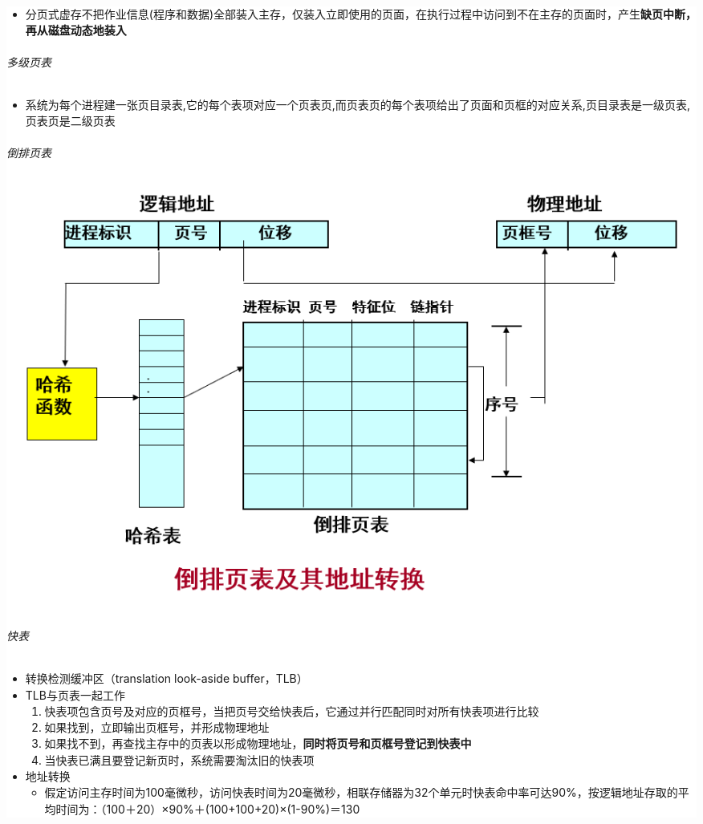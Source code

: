 - 分页式虚存不把作业信息(程序和数据)全部装入主存，仅装入立即使用的页面，在执行过程中访问到不在主存的页面时，产生**缺页中断，再从磁盘动态地装入**

###### 多级页表

- 系统为每个进程建一张页目录表,它的每个表项对应一个页表页,而页表页的每个表项给出了页面和页框的对应关系,页目录表是一级页表,页表页是二级页表

###### 倒排页表

![倒排页表](../res/14.jpg)

###### 快表

- 转换检测缓冲区（translation look-aside buffer，TLB）
- TLB与页表一起工作
  1. 快表项包含页号及对应的页框号，当把页号交给快表后，它通过并行匹配同时对所有快表项进行比较
  2. 如果找到，立即输出页框号，并形成物理地址
  3. 如果找不到，再查找主存中的页表以形成物理地址，**同时将页号和页框号登记到快表中**
  4. 当快表已满且要登记新页时，系统需要淘汰旧的快表项
- 地址转换
  - 假定访问主存时间为100毫微秒，访问快表时间为20毫微秒，相联存储器为32个单元时快表命中率可达90%，按逻辑地址存取的平均时间为：（100＋20）×90%＋(100+100+20)×(1-90%)＝130